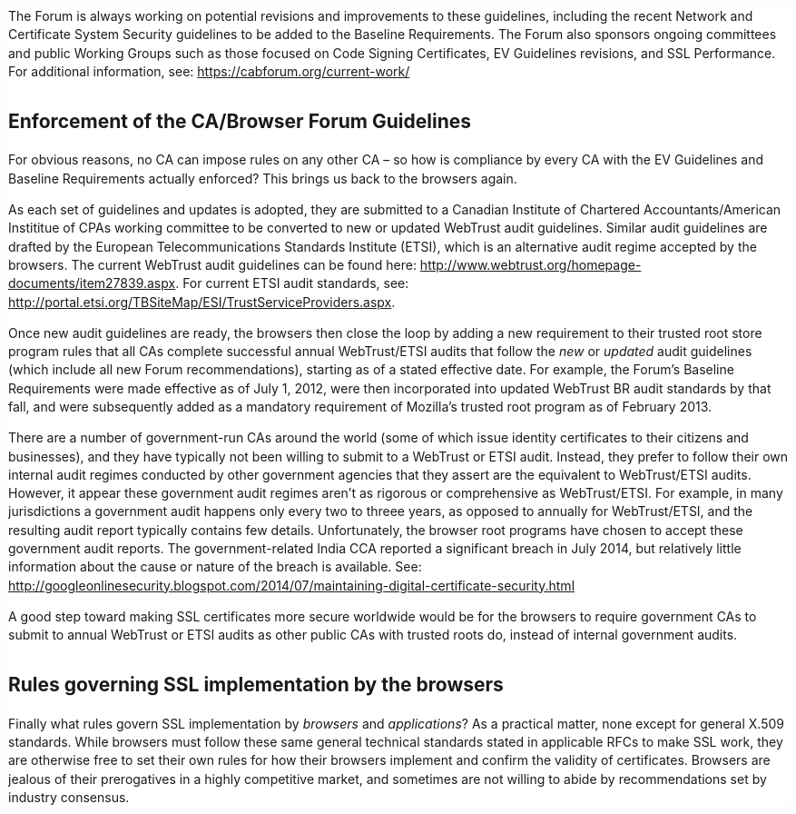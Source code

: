 The Forum is always working on potential revisions and improvements to these guidelines, including the recent Network and Certificate System Security guidelines to be added to the Baseline Requirements. The Forum also sponsors ongoing committees and public Working Groups such as those focused on Code Signing Certificates, EV Guidelines revisions, and SSL Performance. For additional information, see: <https://cabforum.org/current-work/>

## Enforcement of the CA/Browser Forum Guidelines

For obvious reasons, no CA can impose rules on any other CA &ndash; so how is compliance by every CA with the EV Guidelines and Baseline Requirements actually enforced? This brings us back to the browsers again.

As each set of guidelines and updates is adopted, they are submitted to a Canadian Institute of Chartered Accountants/American Instititue of CPAs working committee to be converted to new or updated WebTrust audit guidelines. Similar audit guidelines are drafted by the European Telecommunications Standards Institute (ETSI), which is an alternative audit regime accepted by the browsers. The current WebTrust audit guidelines can be found here: <http://www.webtrust.org/homepage-documents/item27839.aspx>. For current ETSI audit standards, see: <http://portal.etsi.org/TBSiteMap/ESI/TrustServiceProviders.aspx>. 

Once new audit guidelines are ready, the browsers then close the loop by adding a new requirement to their trusted root store program rules that all CAs complete successful annual WebTrust/ETSI audits that follow the _new_ or _updated_ audit guidelines (which include all new Forum recommendations), starting as of a stated effective date. For example, the Forum&rsquo;s Baseline Requirements were made effective as of July 1, 2012, were then incorporated into updated WebTrust BR audit standards by that fall, and were subsequently added as a mandatory requirement of Mozilla&rsquo;s trusted root program as of February 2013.

There are a number of government-run CAs around the world (some of which issue identity certificates to their citizens and businesses), and they have typically not been willing to submit to a WebTrust or ETSI audit. Instead, they prefer to follow their own internal audit regimes conducted by other government agencies that they assert are the equivalent to WebTrust/ETSI audits. However, it appear these government audit regimes aren&rsquo;t as rigorous or comprehensive as WebTrust/ETSI. For example, in many jurisdictions a government audit happens only every two to threee years, as opposed to annually for WebTrust/ETSI, and the resulting audit report typically contains few details. Unfortunately, the browser root programs have chosen to accept these government audit reports. The government-related India CCA reported a significant breach in July 2014, but relatively little information about the cause or nature of the breach is available. See: <http://googleonlinesecurity.blogspot.com/2014/07/maintaining-digital-certificate-security.html>

A good step toward making SSL certificates more secure worldwide would be for the browsers to require government CAs to submit to annual WebTrust or ETSI audits as other public CAs with trusted roots do, instead of internal government audits.

## Rules governing SSL implementation by the browsers

Finally what rules govern SSL implementation by _browsers_ and _applications_? As a practical matter, none except for general X.509 standards. While browsers must follow these same general technical standards stated in applicable RFCs to make SSL work, they are otherwise free to set their own rules for how their browsers implement and confirm the validity of certificates. Browsers are jealous of their prerogatives in a highly competitive market, and sometimes are not willing to abide by recommendations set by industry consensus. 
